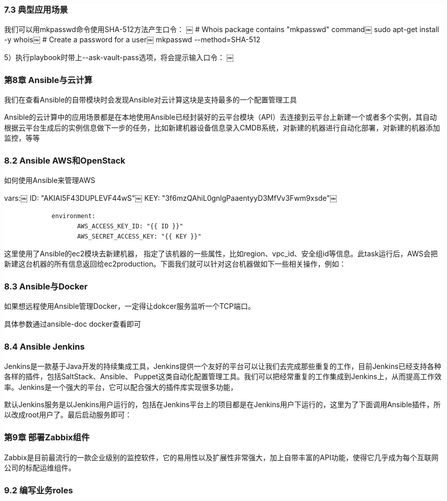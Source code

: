 
### 7.3 典型应用场景

我们可以用mkpasswd命令使用SHA-512方法产生口令：
￼
        # Whois package contains "mkpasswd" command￼
        sudo apt-get install -y whois￼
        # Create a password for a user￼
        mkpasswd --method=SHA-512

5）执行playbook时带上--ask-vault-pass选项，将会提示输入口令：
￼

### 第8章 Ansible与云计算

我们在查看Ansible的自带模块时会发现Ansible对云计算这块是支持最多的一个配置管理工具

Ansible的云计算中的应用场景都是在本地使用Ansible已经封装好的云平台模块（API）去连接到云平台上新建一个或者多个实例，其自动根据云平台生成后的实例信息做下一步的任务，比如新建机器设备信息录入CMDB系统，对新建的机器进行自动化部署，对新建的机器添加监控，等等

### 8.2 Ansible AWS和OpenStack

如何使用Ansible来管理AWS

vars:￼
                ID: "AKIAI5F43DUPLEVF44wS"￼
                KEY: "3f6mzQAhiL0gnlgPaaentyyD3MfVv3Fwm9xsde"￼

                 environment:￼
                        AWS_ACCESS_KEY_ID: "{{ ID }}"￼
                        AWS_SECRET_ACCESS_KEY: "{{ KEY }}"￼

这里使用了Ansible的ec2模块去新建机器， 指定了该机器的一些属性，比如region、vpc_id、安全组id等信息。此task运行后，AWS会把新建这台机器的所有信息返回给ec2production。下面我们就可以针对这台机器做如下一些相关操作，例如：

### 8.3 Ansible与Docker

如果想远程使用Ansible管理Docker，一定得让dokcer服务监听一个TCP端口。

具体参数通过ansible-doc docker查看即可

### 8.4 Ansible Jenkins

Jenkins是一款基于Java开发的持续集成工具，Jenkins提供一个友好的平台可以让我们去完成那些重复的工作，目前Jenkins已经支持各种各样的插件，包括SaltStack、Ansible、 Puppet这类自动化配置管理工具。我们可以把经常重复的工作集成到Jenkins上，从而提高工作效率。Jenkins是一个强大的平台，它可以配合强大的插件库实现很多功能，

默认Jenkins服务是以Jenkins用户运行的，包括在Jenkins平台上的项目都是在Jenkins用户下运行的，这里为了下面调用Ansible插件，所以改成root用户了。最后启动服务即可：

### 第9章 部署Zabbix组件

Zabbix是目前最流行的一款企业级别的监控软件，它的易用性以及扩展性非常强大，加上自带丰富的API功能，使得它几乎成为每个互联网公司的标配运维组件。

### 9.2 编写业务roles
